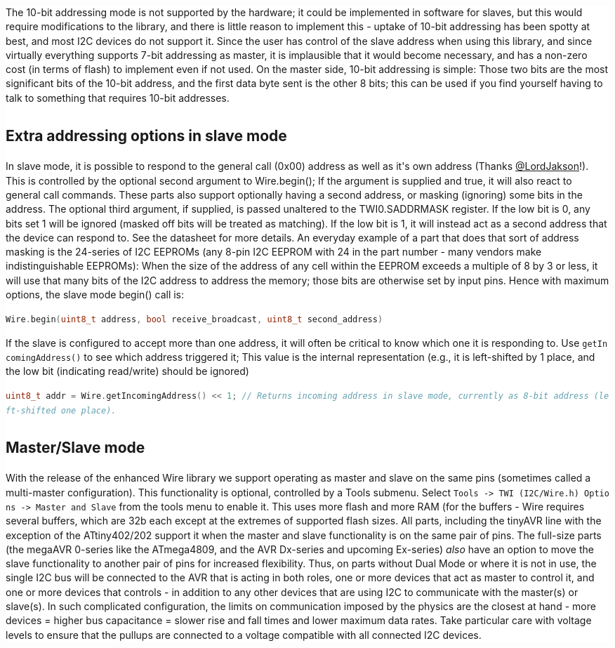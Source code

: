 The 10-bit addressing mode is not supported by the hardware; it could be implemented in software for slaves, but this would require modifications to the library, and there is little reason to implement this - uptake of 10-bit addressing has been spotty at best, and most I2C devices do not support it. Since the user has control of the slave address when using this library, and since virtually everything supports 7-bit addressing as master, it is implausible that it would become necessary, and has a non-zero cost (in terms of flash) to implement even if not used. On the master side, 10-bit addressing is simple: Those two bits are the most significant bits of the 10-bit address, and the first data byte sent is the other 8 bits; this can be used if you find yourself having to talk to something that requires 10-bit addresses.

## Extra addressing options in slave mode
In slave mode, it is possible to respond to the general call (0x00) address as well as it's own address (Thanks [@LordJakson](https://github.com/LordJakson)!). This is controlled by the optional second argument to Wire.begin(); If the argument is supplied and true, it will also react to general call commands.
These parts also support optionally having a second address, or masking (ignoring) some bits in the address. The optional third argument, if supplied, is passed unaltered to the TWI0.SADDRMASK register. If the low bit is 0, any bits set 1 will be ignored (masked off bits will be treated as matching). If the low bit is 1, it will instead act as a second address that the device can respond to. See the datasheet for more details. An everyday example of a part that does that sort of address masking is the 24-series of I2C EEPROMs (any 8-pin I2C EEPROM with 24 in the part number - many vendors make indistinguishable EEPROMs): When the size of the address of any cell within the EEPROM exceeds a multiple of 8 by 3 or less, it will use that many bits of the I2C address to address the memory; those bits are otherwise set by input pins. Hence with maximum options, the slave mode begin() call is:
```c
Wire.begin(uint8_t address, bool receive_broadcast, uint8_t second_address)
```

If the slave is configured to accept more than one address, it will often be critical to know which one it is responding to. Use `getIncomingAddress()` to see which address triggered it; This value is the internal representation (e.g., it is left-shifted by 1 place, and the low bit (indicating read/write) should be ignored)
```c
uint8_t addr = Wire.getIncomingAddress() << 1; // Returns incoming address in slave mode, currently as 8-bit address (left-shifted one place).
```

## Master/Slave mode
With the release of the enhanced Wire library we support operating as master and slave on the same pins (sometimes called a multi-master configuration). This functionality is optional, controlled by a Tools submenu. Select `Tools -> TWI (I2C/Wire.h) Options -> Master and Slave` from the tools menu to enable it. This uses more flash and more RAM (for the buffers - Wire requires several buffers, which are 32b each except at the extremes of supported flash sizes. All parts, including the tinyAVR line with the exception of the ATtiny402/202 support it when the master and slave functionality is on the same pair of pins. The full-size parts (the megaAVR 0-series like the ATmega4809, and the AVR Dx-series and upcoming Ex-series) *also* have an option to move the slave functionality to another pair of pins for increased flexibility. Thus, on parts without Dual Mode or where it is not in use, the single I2C bus will be connected to the AVR that is acting in both roles, one or more devices that act as master to control it, and one or more devices that controls - in addition to any other devices that are using I2C to communicate with the master(s) or slave(s). In such complicated configuration, the limits on communication imposed by the physics are the closest at hand - more devices = higher bus capacitance = slower rise and fall times and lower maximum data rates. Take particular care with voltage levels to ensure that the pullups are connected to a voltage compatible with all connected I2C devices.
